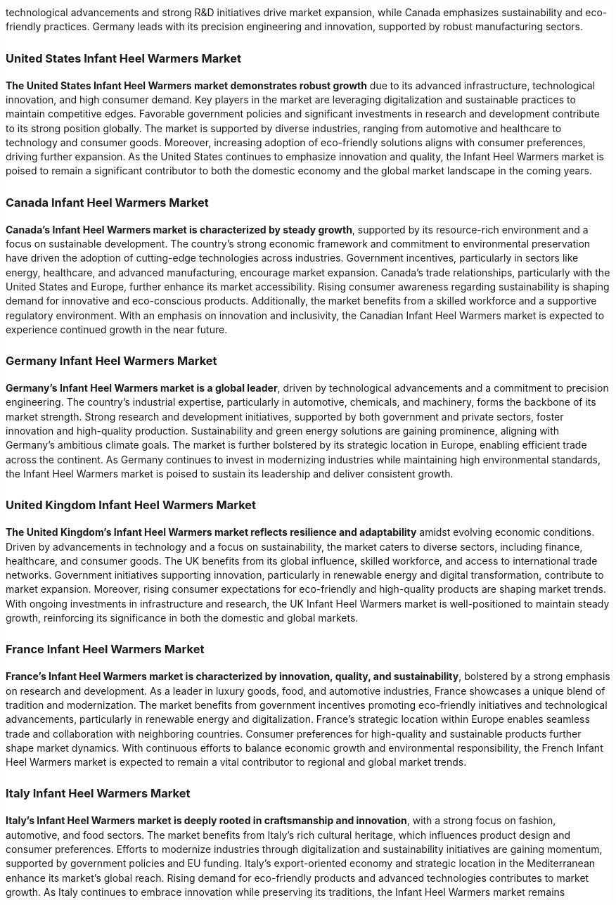 technological advancements and strong R&amp;D initiatives drive market expansion, while Canada emphasizes sustainability and eco-friendly practices. Germany leads with its precision engineering and innovation, supported by robust manufacturing sectors.</span></em></p></blockquote><h3><strong>United States Infant Heel Warmers Market</strong></h3><p><strong>The United States Infant Heel Warmers market demonstrates robust growth</strong> due to its advanced infrastructure, technological innovation, and high consumer demand. Key players in the market are leveraging digitalization and sustainable practices to maintain competitive edges. Favorable government policies and significant investments in research and development contribute to its strong position globally. The market is supported by diverse industries, ranging from automotive and healthcare to technology and consumer goods. Moreover, increasing adoption of eco-friendly solutions aligns with consumer preferences, driving further expansion. As the United States continues to emphasize innovation and quality, the Infant Heel Warmers market is poised to remain a significant contributor to both the domestic economy and the global market landscape in the coming years.</p><h3><strong>Canada Infant Heel Warmers Market</strong></h3><p><strong>Canada&rsquo;s Infant Heel Warmers market is characterized by steady growth</strong>, supported by its resource-rich environment and a focus on sustainable development. The country&rsquo;s strong economic framework and commitment to environmental preservation have driven the adoption of cutting-edge technologies across industries. Government incentives, particularly in sectors like energy, healthcare, and advanced manufacturing, encourage market expansion. Canada&rsquo;s trade relationships, particularly with the United States and Europe, further enhance its market accessibility. Rising consumer awareness regarding sustainability is shaping demand for innovative and eco-conscious products. Additionally, the market benefits from a skilled workforce and a supportive regulatory environment. With an emphasis on innovation and inclusivity, the Canadian Infant Heel Warmers market is expected to experience continued growth in the near future.</p><h3><strong>Germany Infant Heel Warmers Market</strong></h3><p><strong>Germany&rsquo;s Infant Heel Warmers market is a global leader</strong>, driven by technological advancements and a commitment to precision engineering. The country&rsquo;s industrial expertise, particularly in automotive, chemicals, and machinery, forms the backbone of its market strength. Strong research and development initiatives, supported by both government and private sectors, foster innovation and high-quality production. Sustainability and green energy solutions are gaining prominence, aligning with Germany&rsquo;s ambitious climate goals. The market is further bolstered by its strategic location in Europe, enabling efficient trade across the continent. As Germany continues to invest in modernizing industries while maintaining high environmental standards, the Infant Heel Warmers market is poised to sustain its leadership and deliver consistent growth.</p><h3><strong>United Kingdom Infant Heel Warmers Market</strong></h3><p><strong>The United Kingdom&rsquo;s Infant Heel Warmers market reflects resilience and adaptability</strong> amidst evolving economic conditions. Driven by advancements in technology and a focus on sustainability, the market caters to diverse sectors, including finance, healthcare, and consumer goods. The UK benefits from its global influence, skilled workforce, and access to international trade networks. Government initiatives supporting innovation, particularly in renewable energy and digital transformation, contribute to market expansion. Moreover, rising consumer expectations for eco-friendly and high-quality products are shaping market trends. With ongoing investments in infrastructure and research, the UK Infant Heel Warmers market is well-positioned to maintain steady growth, reinforcing its significance in both the domestic and global markets.</p><h3><strong>France Infant Heel Warmers Market</strong></h3><p><strong>France&rsquo;s Infant Heel Warmers market is characterized by innovation, quality, and sustainability</strong>, bolstered by a strong emphasis on research and development. As a leader in luxury goods, food, and automotive industries, France showcases a unique blend of tradition and modernization. The market benefits from government incentives promoting eco-friendly initiatives and technological advancements, particularly in renewable energy and digitalization. France&rsquo;s strategic location within Europe enables seamless trade and collaboration with neighboring countries. Consumer preferences for high-quality and sustainable products further shape market dynamics. With continuous efforts to balance economic growth and environmental responsibility, the French Infant Heel Warmers market is expected to remain a vital contributor to regional and global market trends.</p><h3><strong>Italy Infant Heel Warmers Market</strong></h3><p><strong>Italy&rsquo;s Infant Heel Warmers market is deeply rooted in craftsmanship and innovation</strong>, with a strong focus on fashion, automotive, and food sectors. The market benefits from Italy&rsquo;s rich cultural heritage, which influences product design and consumer preferences. Efforts to modernize industries through digitalization and sustainability initiatives are gaining momentum, supported by government policies and EU funding. Italy&rsquo;s export-oriented economy and strategic location in the Mediterranean enhance its market&rsquo;s global reach. Rising demand for eco-friendly products and advanced technologies contributes to market growth. As Italy continues to embrace innovation while preserving its traditions, the Infant Heel Warmers market remains